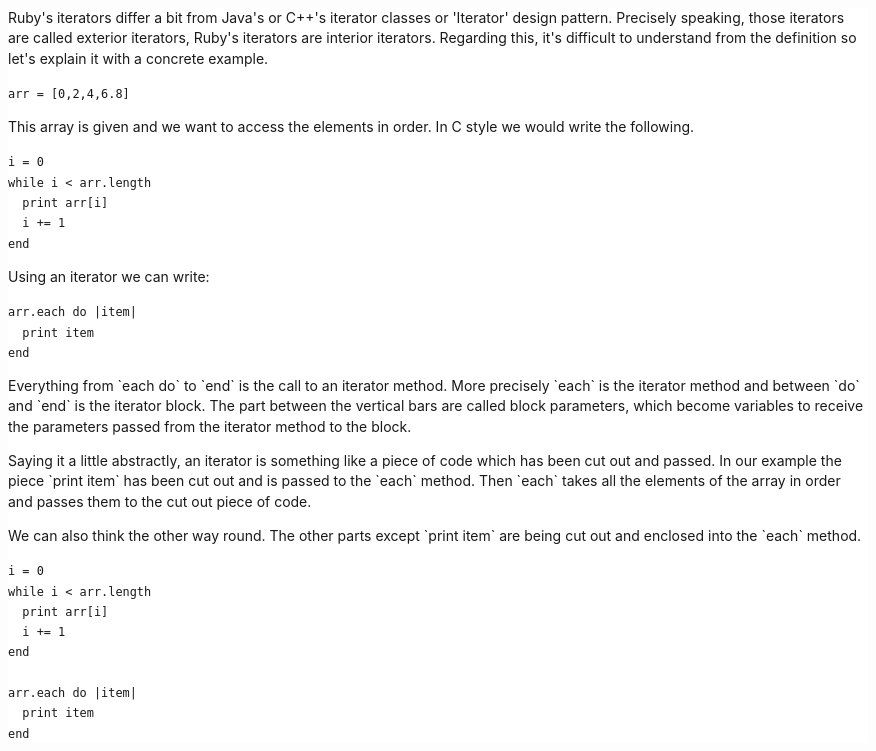 Ruby's iterators differ a bit from Java's or C++'s iterator classes
or 'Iterator' design pattern. Precisely speaking, those iterators
are called exterior iterators, Ruby's iterators are interior iterators.
Regarding this, it's difficult to understand from the definition so
let's explain it with a concrete example.

``` emlist
arr = [0,2,4,6.8]
```

This array is given and we want to access the elements in
order. In C style we would write the following.

``` emlist
i = 0
while i < arr.length
  print arr[i]
  i += 1
end
```

Using an iterator we can write:

``` emlist
arr.each do |item|
  print item
end
```

Everything from \`each do\` to \`end\` is the call to an iterator method.
More precisely \`each\` is the iterator method and between
\`do\` and \`end\` is the iterator block.
The part between the vertical bars are called block parameters,
which become variables to receive the parameters passed from the iterator method
to the block.

Saying it a little abstractly, an iterator is something like
a piece of code which has been cut out and passed. In our example the
piece \`print item\` has been cut out and is passed to the \`each\` method.
Then \`each\` takes all the elements of the array in order and passes them
to the cut out piece of code.

We can also think the other way round. The other parts except \`print item\`
are being cut out and enclosed into the \`each\` method.

``` emlist
i = 0
while i < arr.length
  print arr[i]
  i += 1
end

arr.each do |item|
  print item
end
```
